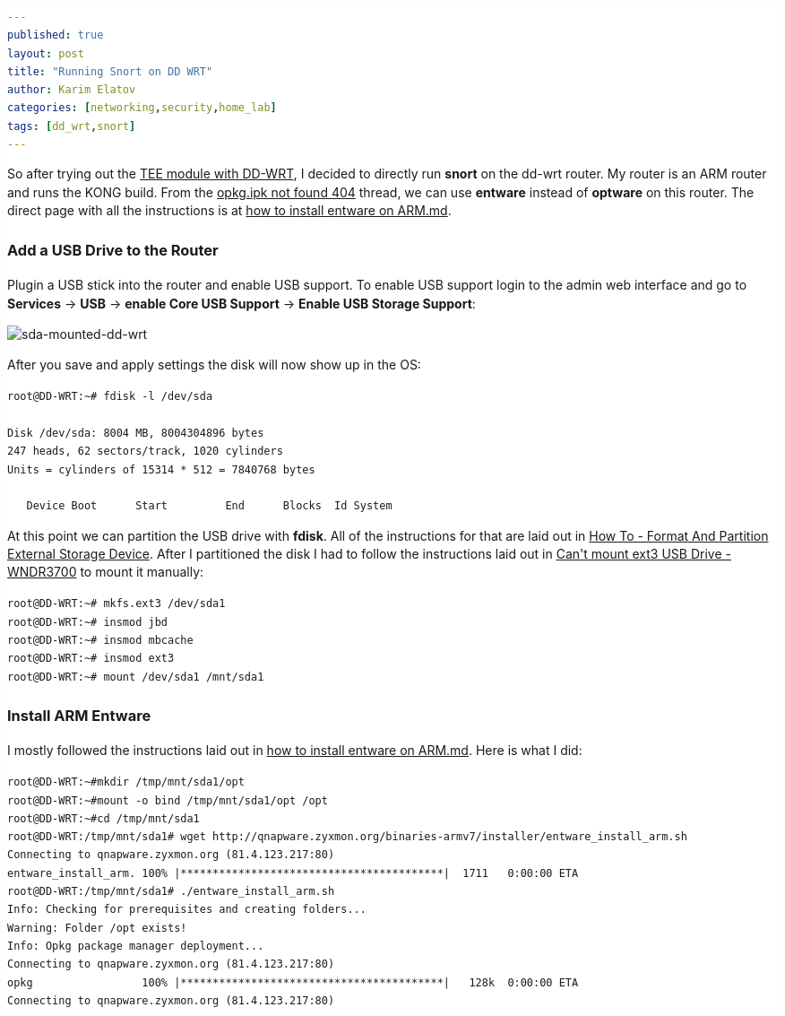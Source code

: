 ```yaml
---
published: true
layout: post
title: "Running Snort on DD WRT"
author: Karim Elatov
categories: [networking,security,home_lab]
tags: [dd_wrt,snort]
---
```

So after trying out the [TEE module with DD-WRT](/2015/07/compile-iptables-tee-module-for-dd-wrt/), I decided to directly run **snort** on the dd-wrt router. My router is an ARM router and runs the KONG build. From the [opkg.ipk not found 404](http://www.dd-wrt.com/phpBB2/viewtopic.php?t=276631&postdays=0&postorder=asc&start=15) thread, we can use **entware** instead of **optware** on this router. The direct page with all the instructions is at [how to install entware on ARM.md](https://gist.github.com/dreamcat4/6e58639288c1a1716b85).

### Add a USB Drive to the Router

Plugin a USB stick into the router and enable USB support. To enable USB support login to the admin web interface and go to **Services** -> **USB** -> **enable Core USB Support** -> **Enable USB Storage Support**:

![sda-mounted-dd-wrt](https://googledrive.com/host/0B4vYKT_-8g4IWE9kS2hMMmFuXzg/snort-ddwrt/sda-mounted-dd-wrt_g.png)

After you save and apply settings the disk will now show up in the OS:

	root@DD-WRT:~# fdisk -l /dev/sda
	
	Disk /dev/sda: 8004 MB, 8004304896 bytes
	247 heads, 62 sectors/track, 1020 cylinders
	Units = cylinders of 15314 * 512 = 7840768 bytes
	
	   Device Boot      Start         End      Blocks  Id System



At this point we can partition the USB drive with **fdisk**. All of the instructions for that are laid out in [How To - Format And Partition External Storage Device](http://www.dd-wrt.com/wiki/index.php/How_to_-_Format_and_Partition_External_Storage_Device). After I partitioned the disk I had to follow the instructions laid out in [Can't mount ext3 USB Drive - WNDR3700](http://www.dd-wrt.com/phpBB2/viewtopic.php?t=82049&view=next&sid=3c2ec10482f44bbad36ebaa95a6a22e3) to mount it manually:

	root@DD-WRT:~# mkfs.ext3 /dev/sda1
	root@DD-WRT:~# insmod jbd
	root@DD-WRT:~# insmod mbcache
	root@DD-WRT:~# insmod ext3
	root@DD-WRT:~# mount /dev/sda1 /mnt/sda1

### Install ARM Entware

I mostly followed the instructions laid out in [how to install entware on ARM.md](https://gist.github.com/dreamcat4/6e58639288c1a1716b85). Here is what I did:

	root@DD-WRT:~#mkdir /tmp/mnt/sda1/opt
	root@DD-WRT:~#mount -o bind /tmp/mnt/sda1/opt /opt
	root@DD-WRT:~#cd /tmp/mnt/sda1
	root@DD-WRT:/tmp/mnt/sda1# wget http://qnapware.zyxmon.org/binaries-armv7/installer/entware_install_arm.sh
	Connecting to qnapware.zyxmon.org (81.4.123.217:80)
	entware_install_arm. 100% |*****************************************|  1711   0:00:00 ETA
	root@DD-WRT:/tmp/mnt/sda1# ./entware_install_arm.sh 
	Info: Checking for prerequisites and creating folders...
	Warning: Folder /opt exists!
	Info: Opkg package manager deployment...
	Connecting to qnapware.zyxmon.org (81.4.123.217:80)
	opkg                 100% |*****************************************|   128k  0:00:00 ETA
	Connecting to qnapware.zyxmon.org (81.4.123.217:80)